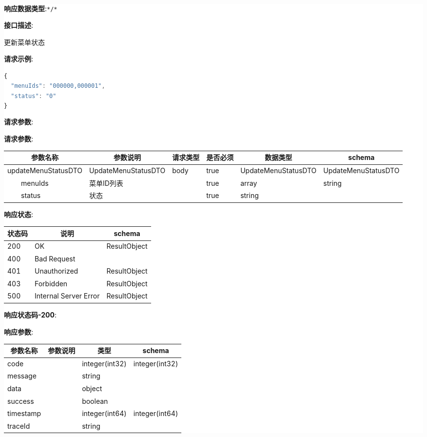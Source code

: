 
**响应数据类型**:`*/*`


**接口描述**:<p>更新菜单状态</p>



**请求示例**:


```javascript
{
  "menuIds": "000000,000001",
  "status": "0"
}
```


**请求参数**:


**请求参数**:


| 参数名称 | 参数说明 | 请求类型    | 是否必须 | 数据类型 | schema |
| -------- | -------- | ----- | -------- | -------- | ------ |
|updateMenuStatusDTO|UpdateMenuStatusDTO|body|true|UpdateMenuStatusDTO|UpdateMenuStatusDTO|
|&emsp;&emsp;menuIds|菜单ID列表||true|array|string|
|&emsp;&emsp;status|状态||true|string||


**响应状态**:


| 状态码 | 说明 | schema |
| -------- | -------- | ----- | 
|200|OK|ResultObject|
|400|Bad Request||
|401|Unauthorized|ResultObject|
|403|Forbidden|ResultObject|
|500|Internal Server Error|ResultObject|


**响应状态码-200**:


**响应参数**:


| 参数名称 | 参数说明 | 类型 | schema |
| -------- | -------- | ----- |----- | 
|code||integer(int32)|integer(int32)|
|message||string||
|data||object||
|success||boolean||
|timestamp||integer(int64)|integer(int64)|
|traceId||string||
